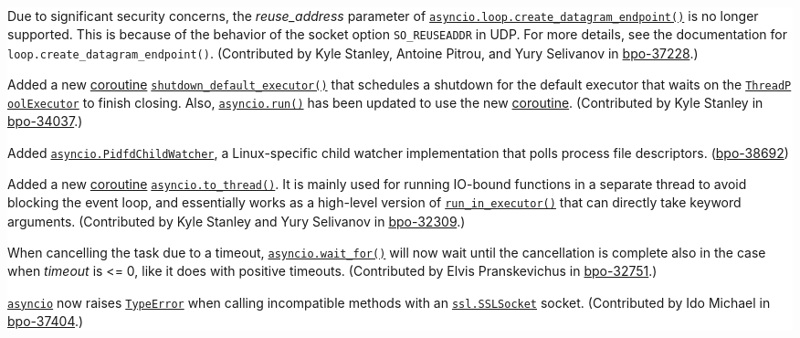 Due to significant security concerns, the *reuse_address* parameter of <a href="../library/asyncio-eventloop.html#asyncio.loop.create_datagram_endpoint" class="reference internal" title="asyncio.loop.create_datagram_endpoint"><span class="pre"><code class="sourceCode python">asyncio.loop.create_datagram_endpoint()</code></span></a> is no longer supported. This is because of the behavior of the socket option <span class="pre">`SO_REUSEADDR`</span> in UDP. For more details, see the documentation for <span class="pre">`loop.create_datagram_endpoint()`</span>. (Contributed by Kyle Stanley, Antoine Pitrou, and Yury Selivanov in <a href="https://bugs.python.org/issue?@action=redirect&amp;bpo=37228" class="reference external">bpo-37228</a>.)

Added a new <a href="../glossary.html#term-coroutine" class="reference internal"><span class="xref std std-term">coroutine</span></a> <a href="../library/asyncio-eventloop.html#asyncio.loop.shutdown_default_executor" class="reference internal" title="asyncio.loop.shutdown_default_executor"><span class="pre"><code class="sourceCode python">shutdown_default_executor()</code></span></a> that schedules a shutdown for the default executor that waits on the <a href="../library/concurrent.futures.html#concurrent.futures.ThreadPoolExecutor" class="reference internal" title="concurrent.futures.ThreadPoolExecutor"><span class="pre"><code class="sourceCode python">ThreadPoolExecutor</code></span></a> to finish closing. Also, <a href="../library/asyncio-runner.html#asyncio.run" class="reference internal" title="asyncio.run"><span class="pre"><code class="sourceCode python">asyncio.run()</code></span></a> has been updated to use the new <a href="../glossary.html#term-coroutine" class="reference internal"><span class="xref std std-term">coroutine</span></a>. (Contributed by Kyle Stanley in <a href="https://bugs.python.org/issue?@action=redirect&amp;bpo=34037" class="reference external">bpo-34037</a>.)

Added <a href="../library/asyncio-policy.html#asyncio.PidfdChildWatcher" class="reference internal" title="asyncio.PidfdChildWatcher"><span class="pre"><code class="sourceCode python">asyncio.PidfdChildWatcher</code></span></a>, a Linux-specific child watcher implementation that polls process file descriptors. (<a href="https://bugs.python.org/issue?@action=redirect&amp;bpo=38692" class="reference external">bpo-38692</a>)

Added a new <a href="../glossary.html#term-coroutine" class="reference internal"><span class="xref std std-term">coroutine</span></a> <a href="../library/asyncio-task.html#asyncio.to_thread" class="reference internal" title="asyncio.to_thread"><span class="pre"><code class="sourceCode python">asyncio.to_thread()</code></span></a>. It is mainly used for running IO-bound functions in a separate thread to avoid blocking the event loop, and essentially works as a high-level version of <a href="../library/asyncio-eventloop.html#asyncio.loop.run_in_executor" class="reference internal" title="asyncio.loop.run_in_executor"><span class="pre"><code class="sourceCode python">run_in_executor()</code></span></a> that can directly take keyword arguments. (Contributed by Kyle Stanley and Yury Selivanov in <a href="https://bugs.python.org/issue?@action=redirect&amp;bpo=32309" class="reference external">bpo-32309</a>.)

When cancelling the task due to a timeout, <a href="../library/asyncio-task.html#asyncio.wait_for" class="reference internal" title="asyncio.wait_for"><span class="pre"><code class="sourceCode python">asyncio.wait_for()</code></span></a> will now wait until the cancellation is complete also in the case when *timeout* is \<= 0, like it does with positive timeouts. (Contributed by Elvis Pranskevichus in <a href="https://bugs.python.org/issue?@action=redirect&amp;bpo=32751" class="reference external">bpo-32751</a>.)

<a href="../library/asyncio.html#module-asyncio" class="reference internal" title="asyncio: Asynchronous I/O."><span class="pre"><code class="sourceCode python">asyncio</code></span></a> now raises <a href="../library/exceptions.html#TypeError" class="reference internal" title="TypeError"><span class="pre"><code class="sourceCode python"><span class="pp">TypeError</span></code></span></a> when calling incompatible methods with an <a href="../library/ssl.html#ssl.SSLSocket" class="reference internal" title="ssl.SSLSocket"><span class="pre"><code class="sourceCode python">ssl.SSLSocket</code></span></a> socket. (Contributed by Ido Michael in <a href="https://bugs.python.org/issue?@action=redirect&amp;bpo=37404" class="reference external">bpo-37404</a>.)
